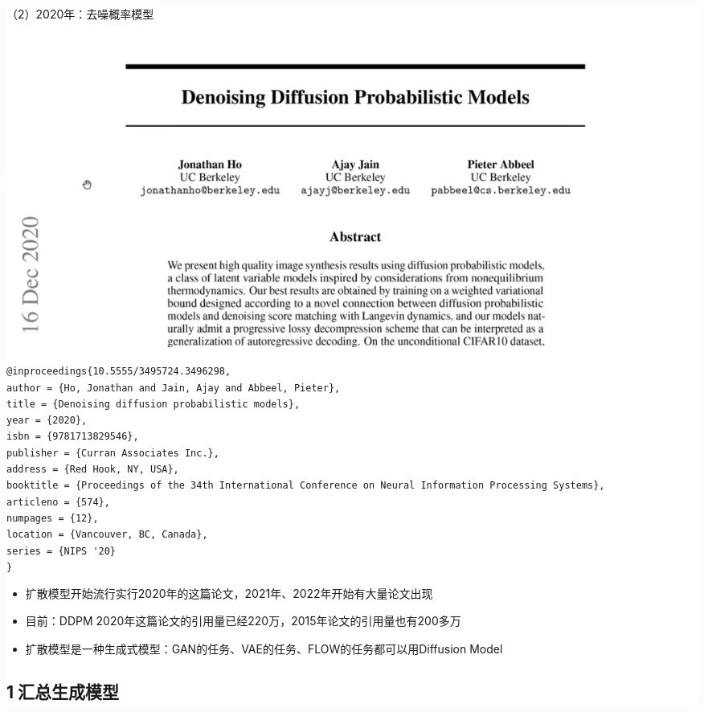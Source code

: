 （2）2020年：去噪概率模型

![image-20241209163515382](images/image-20241209163515382.png)

```latex
@inproceedings{10.5555/3495724.3496298,
author = {Ho, Jonathan and Jain, Ajay and Abbeel, Pieter},
title = {Denoising diffusion probabilistic models},
year = {2020},
isbn = {9781713829546},
publisher = {Curran Associates Inc.},
address = {Red Hook, NY, USA},
booktitle = {Proceedings of the 34th International Conference on Neural Information Processing Systems},
articleno = {574},
numpages = {12},
location = {Vancouver, BC, Canada},
series = {NIPS '20}
}
```



- 扩散模型开始流行实行2020年的这篇论文，2021年、2022年开始有大量论文出现
- 目前：DDPM 2020年这篇论文的引用量已经220万，2015年论文的引用量也有200多万

- 扩散模型是一种生成式模型：GAN的任务、VAE的任务、FLOW的任务都可以用Diffusion Model

## 	1 汇总生成模型
